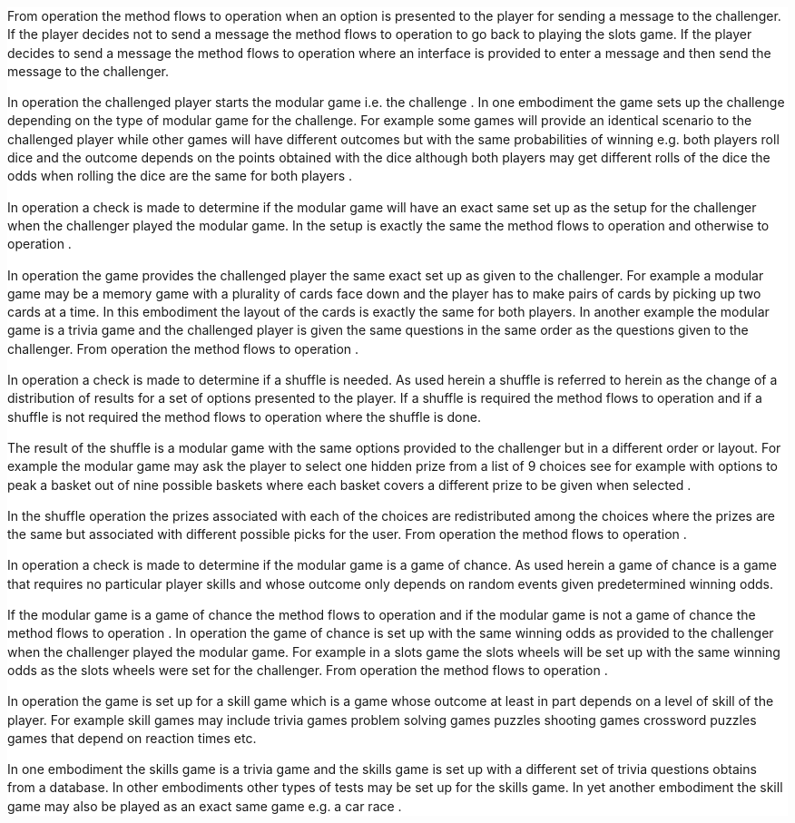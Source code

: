 From operation the method flows to operation when an option is presented to the player for sending a message to the challenger. If the player decides not to send a message the method flows to operation to go back to playing the slots game. If the player decides to send a message the method flows to operation where an interface is provided to enter a message and then send the message to the challenger.

In operation the challenged player starts the modular game i.e. the challenge . In one embodiment the game sets up the challenge depending on the type of modular game for the challenge. For example some games will provide an identical scenario to the challenged player while other games will have different outcomes but with the same probabilities of winning e.g. both players roll dice and the outcome depends on the points obtained with the dice although both players may get different rolls of the dice the odds when rolling the dice are the same for both players .

In operation a check is made to determine if the modular game will have an exact same set up as the setup for the challenger when the challenger played the modular game. In the setup is exactly the same the method flows to operation and otherwise to operation .

In operation the game provides the challenged player the same exact set up as given to the challenger. For example a modular game may be a memory game with a plurality of cards face down and the player has to make pairs of cards by picking up two cards at a time. In this embodiment the layout of the cards is exactly the same for both players. In another example the modular game is a trivia game and the challenged player is given the same questions in the same order as the questions given to the challenger. From operation the method flows to operation .

In operation a check is made to determine if a shuffle is needed. As used herein a shuffle is referred to herein as the change of a distribution of results for a set of options presented to the player. If a shuffle is required the method flows to operation and if a shuffle is not required the method flows to operation where the shuffle is done.

The result of the shuffle is a modular game with the same options provided to the challenger but in a different order or layout. For example the modular game may ask the player to select one hidden prize from a list of 9 choices see for example with options to peak a basket out of nine possible baskets where each basket covers a different prize to be given when selected .

In the shuffle operation the prizes associated with each of the choices are redistributed among the choices where the prizes are the same but associated with different possible picks for the user. From operation the method flows to operation .

In operation a check is made to determine if the modular game is a game of chance. As used herein a game of chance is a game that requires no particular player skills and whose outcome only depends on random events given predetermined winning odds.

If the modular game is a game of chance the method flows to operation and if the modular game is not a game of chance the method flows to operation . In operation the game of chance is set up with the same winning odds as provided to the challenger when the challenger played the modular game. For example in a slots game the slots wheels will be set up with the same winning odds as the slots wheels were set for the challenger. From operation the method flows to operation .

In operation the game is set up for a skill game which is a game whose outcome at least in part depends on a level of skill of the player. For example skill games may include trivia games problem solving games puzzles shooting games crossword puzzles games that depend on reaction times etc.

In one embodiment the skills game is a trivia game and the skills game is set up with a different set of trivia questions obtains from a database. In other embodiments other types of tests may be set up for the skills game. In yet another embodiment the skill game may also be played as an exact same game e.g. a car race .
